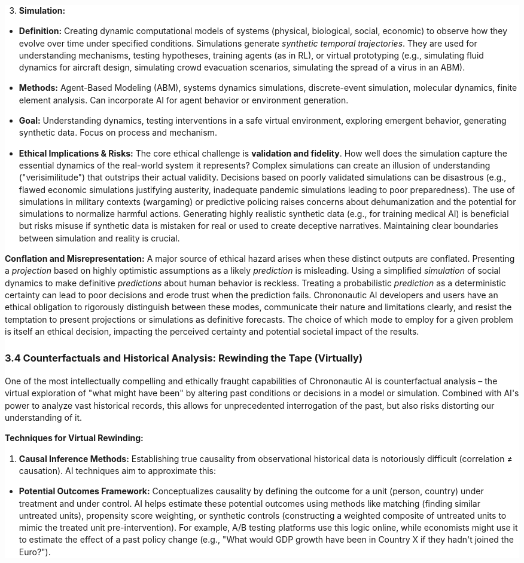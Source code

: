 3.  **Simulation:**

*   **Definition:** Creating dynamic computational models of systems (physical, biological, social, economic) to observe how they evolve over time under specified conditions. Simulations generate *synthetic temporal trajectories*. They are used for understanding mechanisms, testing hypotheses, training agents (as in RL), or virtual prototyping (e.g., simulating fluid dynamics for aircraft design, simulating crowd evacuation scenarios, simulating the spread of a virus in an ABM).

*   **Methods:** Agent-Based Modeling (ABM), systems dynamics simulations, discrete-event simulation, molecular dynamics, finite element analysis. Can incorporate AI for agent behavior or environment generation.

*   **Goal:** Understanding dynamics, testing interventions in a safe virtual environment, exploring emergent behavior, generating synthetic data. Focus on process and mechanism.

*   **Ethical Implications & Risks:** The core ethical challenge is **validation and fidelity**. How well does the simulation capture the essential dynamics of the real-world system it represents? Complex simulations can create an illusion of understanding ("verisimilitude") that outstrips their actual validity. Decisions based on poorly validated simulations can be disastrous (e.g., flawed economic simulations justifying austerity, inadequate pandemic simulations leading to poor preparedness). The use of simulations in military contexts (wargaming) or predictive policing raises concerns about dehumanization and the potential for simulations to normalize harmful actions. Generating highly realistic synthetic data (e.g., for training medical AI) is beneficial but risks misuse if synthetic data is mistaken for real or used to create deceptive narratives. Maintaining clear boundaries between simulation and reality is crucial.

**Conflation and Misrepresentation:** A major source of ethical hazard arises when these distinct outputs are conflated. Presenting a *projection* based on highly optimistic assumptions as a likely *prediction* is misleading. Using a simplified *simulation* of social dynamics to make definitive *predictions* about human behavior is reckless. Treating a probabilistic *prediction* as a deterministic certainty can lead to poor decisions and erode trust when the prediction fails. Chrononautic AI developers and users have an ethical obligation to rigorously distinguish between these modes, communicate their nature and limitations clearly, and resist the temptation to present projections or simulations as definitive forecasts. The choice of which mode to employ for a given problem is itself an ethical decision, impacting the perceived certainty and potential societal impact of the results.

### 3.4 Counterfactuals and Historical Analysis: Rewinding the Tape (Virtually)

One of the most intellectually compelling and ethically fraught capabilities of Chrononautic AI is counterfactual analysis – the virtual exploration of "what might have been" by altering past conditions or decisions in a model or simulation. Combined with AI's power to analyze vast historical records, this allows for unprecedented interrogation of the past, but also risks distorting our understanding of it.

**Techniques for Virtual Rewinding:**

1.  **Causal Inference Methods:** Establishing true causality from observational historical data is notoriously difficult (correlation ≠ causation). AI techniques aim to approximate this:

*   **Potential Outcomes Framework:** Conceptualizes causality by defining the outcome for a unit (person, country) under treatment and under control. AI helps estimate these potential outcomes using methods like matching (finding similar untreated units), propensity score weighting, or synthetic controls (constructing a weighted composite of untreated units to mimic the treated unit pre-intervention). For example, A/B testing platforms use this logic online, while economists might use it to estimate the effect of a past policy change (e.g., "What would GDP growth have been in Country X if they hadn't joined the Euro?").
